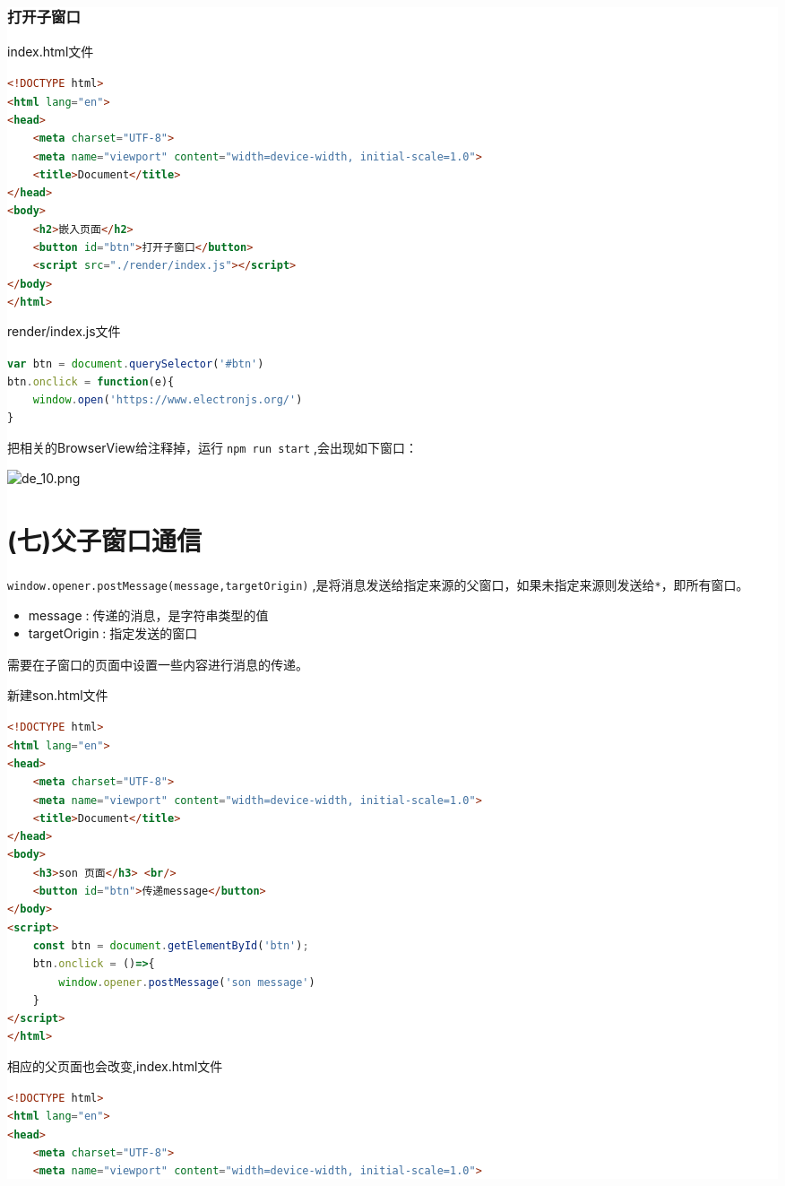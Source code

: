 ### 打开子窗口
index.html文件
```html
<!DOCTYPE html>
<html lang="en">
<head>
    <meta charset="UTF-8">
    <meta name="viewport" content="width=device-width, initial-scale=1.0">
    <title>Document</title>
</head>
<body>
    <h2>嵌入页面</h2>
    <button id="btn">打开子窗口</button>
    <script src="./render/index.js"></script>
</body>
</html>
```
render/index.js文件
```javascript
var btn = document.querySelector('#btn')
btn.onclick = function(e){
    window.open('https://www.electronjs.org/')
}
```
把相关的BrowserView给注释掉，运行 `npm run start` ,会出现如下窗口：

![de_10.png](https://cdn.nlark.com/yuque/0/2020/png/466273/1601199740731-485ae8fc-0d29-4003-b00b-ac6843afe478.png#align=left&display=inline&height=644&margin=%5Bobject%20Object%5D&name=de_10.png&originHeight=644&originWidth=827&size=114096&status=done&style=none&width=827)
# (七)父子窗口通信
`window.opener.postMessage(message,targetOrigin)`
,是将消息发送给指定来源的父窗口，如果未指定来源则发送给`*`，即所有窗口。

- message : 传递的消息，是字符串类型的值
- targetOrigin : 指定发送的窗口

需要在子窗口的页面中设置一些内容进行消息的传递。

新建son.html文件
```html
<!DOCTYPE html>
<html lang="en">
<head>
    <meta charset="UTF-8">
    <meta name="viewport" content="width=device-width, initial-scale=1.0">
    <title>Document</title>
</head>
<body>
    <h3>son 页面</h3> <br/>
    <button id="btn">传递message</button>
</body>
<script>
    const btn = document.getElementById('btn');
    btn.onclick = ()=>{
        window.opener.postMessage('son message')
    } 
</script>
</html>
```
相应的父页面也会改变,index.html文件
```html
<!DOCTYPE html>
<html lang="en">
<head>
    <meta charset="UTF-8">
    <meta name="viewport" content="width=device-width, initial-scale=1.0">
```